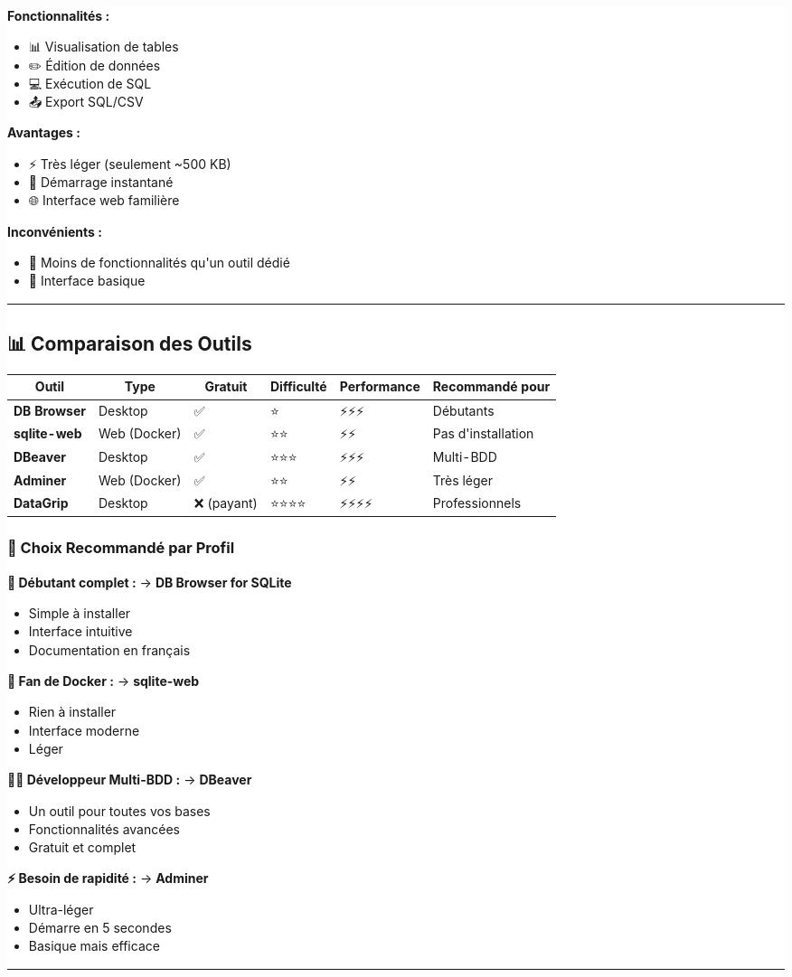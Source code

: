 **Fonctionnalités :**
- 📊 Visualisation de tables
- ✏️ Édition de données
- 💻 Exécution de SQL
- 📤 Export SQL/CSV

**Avantages :**
- ⚡ Très léger (seulement ~500 KB)
- 🚀 Démarrage instantané
- 🌐 Interface web familière

**Inconvénients :**
- 🔧 Moins de fonctionnalités qu'un outil dédié
- 🎨 Interface basique

---

## 📊 Comparaison des Outils

| Outil | Type | Gratuit | Difficulté | Performance | Recommandé pour |
|-------|------|---------|------------|-------------|-----------------|
| **DB Browser** | Desktop | ✅ | ⭐ | ⚡⚡⚡ | Débutants |
| **sqlite-web** | Web (Docker) | ✅ | ⭐⭐ | ⚡⚡ | Pas d'installation |
| **DBeaver** | Desktop | ✅ | ⭐⭐⭐ | ⚡⚡⚡ | Multi-BDD |
| **Adminer** | Web (Docker) | ✅ | ⭐⭐ | ⚡⚡ | Très léger |
| **DataGrip** | Desktop | ❌ (payant) | ⭐⭐⭐⭐ | ⚡⚡⚡⚡ | Professionnels |

### 🎯 Choix Recommandé par Profil

**👶 Débutant complet :**
→ **DB Browser for SQLite**
- Simple à installer
- Interface intuitive
- Documentation en français

**🐳 Fan de Docker :**
→ **sqlite-web**
- Rien à installer
- Interface moderne
- Léger

**👨‍💻 Développeur Multi-BDD :**
→ **DBeaver**
- Un outil pour toutes vos bases
- Fonctionnalités avancées
- Gratuit et complet

**⚡ Besoin de rapidité :**
→ **Adminer**
- Ultra-léger
- Démarre en 5 secondes
- Basique mais efficace

---